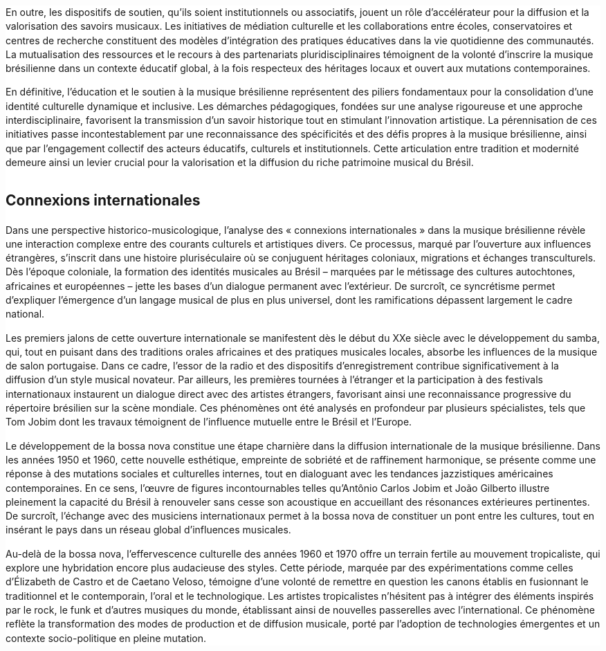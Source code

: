 En outre, les dispositifs de soutien, qu’ils soient institutionnels ou associatifs, jouent un rôle
d’accélérateur pour la diffusion et la valorisation des savoirs musicaux. Les initiatives de
médiation culturelle et les collaborations entre écoles, conservatoires et centres de recherche
constituent des modèles d’intégration des pratiques éducatives dans la vie quotidienne des
communautés. La mutualisation des ressources et le recours à des partenariats pluridisciplinaires
témoignent de la volonté d’inscrire la musique brésilienne dans un contexte éducatif global, à la
fois respecteux des héritages locaux et ouvert aux mutations contemporaines.

En définitive, l’éducation et le soutien à la musique brésilienne représentent des piliers
fondamentaux pour la consolidation d’une identité culturelle dynamique et inclusive. Les démarches
pédagogiques, fondées sur une analyse rigoureuse et une approche interdisciplinaire, favorisent la
transmission d’un savoir historique tout en stimulant l’innovation artistique. La pérennisation de
ces initiatives passe incontestablement par une reconnaissance des spécificités et des défis propres
à la musique brésilienne, ainsi que par l’engagement collectif des acteurs éducatifs, culturels et
institutionnels. Cette articulation entre tradition et modernité demeure ainsi un levier crucial
pour la valorisation et la diffusion du riche patrimoine musical du Brésil.

## Connexions internationales

Dans une perspective historico-musicologique, l’analyse des « connexions internationales » dans la
musique brésilienne révèle une interaction complexe entre des courants culturels et artistiques
divers. Ce processus, marqué par l’ouverture aux influences étrangères, s’inscrit dans une histoire
pluriséculaire où se conjuguent héritages coloniaux, migrations et échanges transculturels. Dès
l’époque coloniale, la formation des identités musicales au Brésil – marquées par le métissage des
cultures autochtones, africaines et européennes – jette les bases d’un dialogue permanent avec
l’extérieur. De surcroît, ce syncrétisme permet d’expliquer l’émergence d’un langage musical de plus
en plus universel, dont les ramifications dépassent largement le cadre national.

Les premiers jalons de cette ouverture internationale se manifestent dès le début du XXe siècle avec
le développement du samba, qui, tout en puisant dans des traditions orales africaines et des
pratiques musicales locales, absorbe les influences de la musique de salon portugaise. Dans ce
cadre, l’essor de la radio et des dispositifs d’enregistrement contribue significativement à la
diffusion d’un style musical novateur. Par ailleurs, les premières tournées à l’étranger et la
participation à des festivals internationaux instaurent un dialogue direct avec des artistes
étrangers, favorisant ainsi une reconnaissance progressive du répertoire brésilien sur la scène
mondiale. Ces phénomènes ont été analysés en profondeur par plusieurs spécialistes, tels que Tom
Jobim dont les travaux témoignent de l’influence mutuelle entre le Brésil et l’Europe.

Le développement de la bossa nova constitue une étape charnière dans la diffusion internationale de
la musique brésilienne. Dans les années 1950 et 1960, cette nouvelle esthétique, empreinte de
sobriété et de raffinement harmonique, se présente comme une réponse à des mutations sociales et
culturelles internes, tout en dialoguant avec les tendances jazzistiques américaines contemporaines.
En ce sens, l’œuvre de figures incontournables telles qu’Antônio Carlos Jobim et João Gilberto
illustre pleinement la capacité du Brésil à renouveler sans cesse son acoustique en accueillant des
résonances extérieures pertinentes. De surcroît, l’échange avec des musiciens internationaux permet
à la bossa nova de constituer un pont entre les cultures, tout en insérant le pays dans un réseau
global d’influences musicales.

Au-delà de la bossa nova, l’effervescence culturelle des années 1960 et 1970 offre un terrain
fertile au mouvement tropicaliste, qui explore une hybridation encore plus audacieuse des styles.
Cette période, marquée par des expérimentations comme celles d’Élizabeth de Castro et de Caetano
Veloso, témoigne d’une volonté de remettre en question les canons établis en fusionnant le
traditionnel et le contemporain, l’oral et le technologique. Les artistes tropicalistes n’hésitent
pas à intégrer des éléments inspirés par le rock, le funk et d’autres musiques du monde, établissant
ainsi de nouvelles passerelles avec l’international. Ce phénomène reflète la transformation des
modes de production et de diffusion musicale, porté par l’adoption de technologies émergentes et un
contexte socio-politique en pleine mutation.
